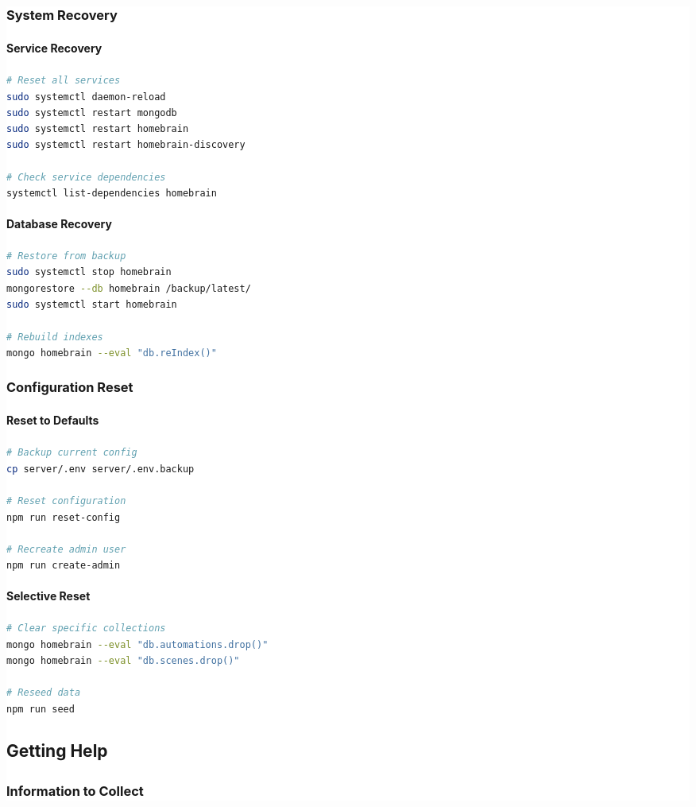 ### System Recovery

#### Service Recovery
```bash
# Reset all services
sudo systemctl daemon-reload
sudo systemctl restart mongodb
sudo systemctl restart homebrain
sudo systemctl restart homebrain-discovery

# Check service dependencies
systemctl list-dependencies homebrain
```

#### Database Recovery
```bash
# Restore from backup
sudo systemctl stop homebrain
mongorestore --db homebrain /backup/latest/
sudo systemctl start homebrain

# Rebuild indexes
mongo homebrain --eval "db.reIndex()"
```

### Configuration Reset

#### Reset to Defaults
```bash
# Backup current config
cp server/.env server/.env.backup

# Reset configuration
npm run reset-config

# Recreate admin user
npm run create-admin
```

#### Selective Reset
```bash
# Clear specific collections
mongo homebrain --eval "db.automations.drop()"
mongo homebrain --eval "db.scenes.drop()"

# Reseed data
npm run seed
```

## Getting Help

### Information to Collect
